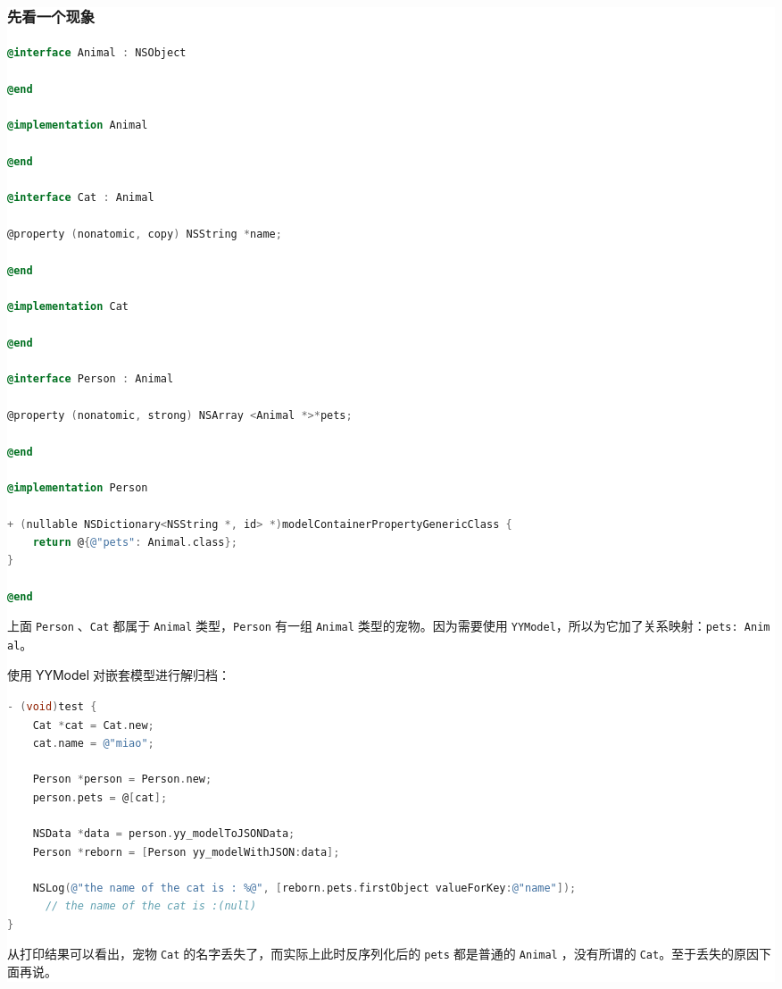 

### 先看一个现象

```objective-c
@interface Animal : NSObject

@end

@implementation Animal

@end

@interface Cat : Animal

@property (nonatomic, copy) NSString *name;

@end

@implementation Cat

@end

@interface Person : Animal

@property (nonatomic, strong) NSArray <Animal *>*pets;

@end

@implementation Person

+ (nullable NSDictionary<NSString *, id> *)modelContainerPropertyGenericClass {
    return @{@"pets": Animal.class};
}

@end
```
上面 `Person` 、`Cat` 都属于 `Animal` 类型，`Person` 有一组 `Animal` 类型的宠物。因为需要使用 `YYModel`，所以为它加了关系映射：`pets: Animal`。

使用 YYModel 对嵌套模型进行解归档：

```objective-c
- (void)test {
    Cat *cat = Cat.new;
    cat.name = @"miao";
    
    Person *person = Person.new;
    person.pets = @[cat];
    
    NSData *data = person.yy_modelToJSONData;
    Person *reborn = [Person yy_modelWithJSON:data];
    
    NSLog(@"the name of the cat is : %@", [reborn.pets.firstObject valueForKey:@"name"]);
      // the name of the cat is :(null)
}
```
从打印结果可以看出，宠物 `Cat` 的名字丢失了，而实际上此时反序列化后的  `pets` 都是普通的 `Animal` ，没有所谓的 `Cat`。至于丢失的原因下面再说。
